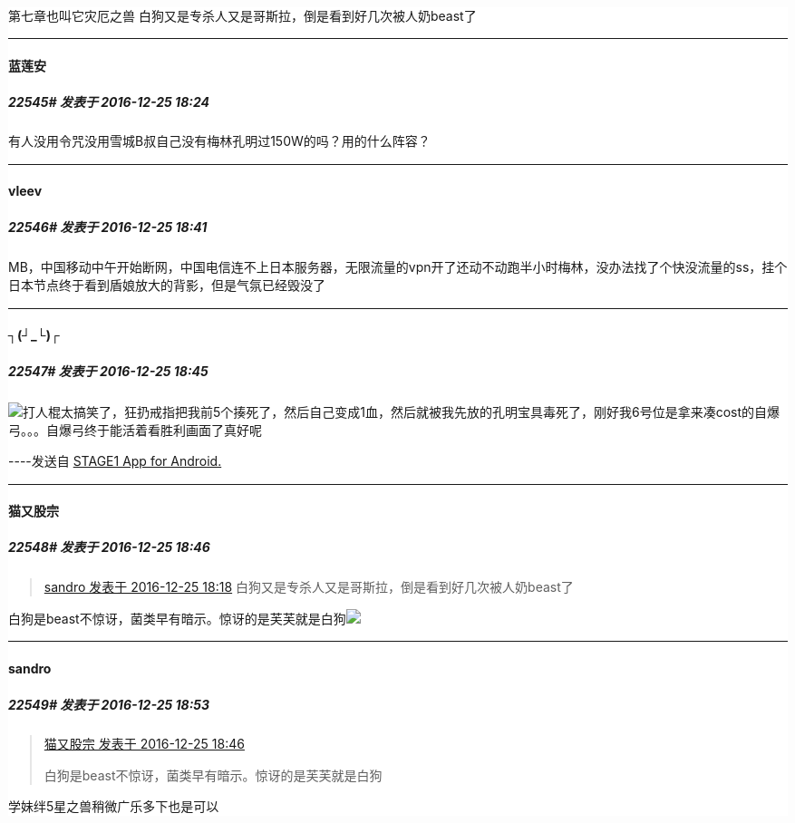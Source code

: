 第七章也叫它灾厄之兽</blockquote>
白狗又是专杀人又是哥斯拉，倒是看到好几次被人奶beast了


*****

####  蓝莲安  
##### 22545#       发表于 2016-12-25 18:24


有人没用令咒没用雪城B叔自己没有梅林孔明过150W的吗？用的什么阵容？


*****

####  vleev  
##### 22546#       发表于 2016-12-25 18:41


MB，中国移动中午开始断网，中国电信连不上日本服务器，无限流量的vpn开了还动不动跑半小时梅林，没办法找了个快没流量的ss，挂个日本节点终于看到盾娘放大的背影，但是气氛已经毁没了


*****

####  ┐(┘_└)┌  
##### 22547#       发表于 2016-12-25 18:45


<img src="https://static.saraba1st.com/image/smiley/face/143.gif" referrerpolicy="no-referrer">打人棍太搞笑了，狂扔戒指把我前5个揍死了，然后自己变成1血，然后就被我先放的孔明宝具毒死了，刚好我6号位是拿来凑cost的自爆弓。。。自爆弓终于能活着看胜利画面了真好呢


----发送自 [STAGE1 App for Android.](http://stage1.5j4m.com/?1.22)


*****

####  猫又股宗  
##### 22548#       发表于 2016-12-25 18:46


<blockquote><a href="httphttps://bbs.saraba1st.com/2b/forum.php?mod=redirect&amp;amp;goto=findpost&amp;amp;pid=34596729&amp;amp;ptid=1085254" target="_blank">sandro 发表于 2016-12-25 18:18</a>
白狗又是专杀人又是哥斯拉，倒是看到好几次被人奶beast了</blockquote>
白狗是beast不惊讶，菌类早有暗示。惊讶的是芙芙就是白狗<img src="https://static.saraba1st.com/image/smiley/face/141.gif" referrerpolicy="no-referrer">


*****

####  sandro  
##### 22549#       发表于 2016-12-25 18:53


<blockquote><a href="httphttps://bbs.saraba1st.com/2b/forum.php?mod=redirect&amp;goto=findpost&amp;pid=34596950&amp;ptid=1085254" target="_blank">猫又股宗 发表于 2016-12-25 18:46</a>

白狗是beast不惊讶，菌类早有暗示。惊讶的是芙芙就是白狗</blockquote>
学妹绊5星之兽稍微广乐多下也是可以
